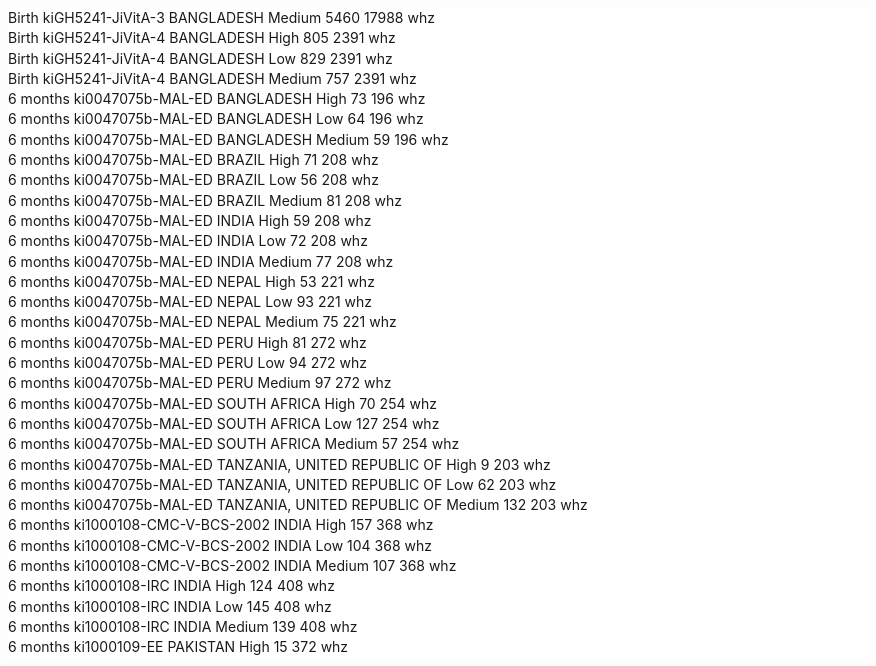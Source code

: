 Birth       kiGH5241-JiVitA-3          BANGLADESH                     Medium        5460   17988  whz              
Birth       kiGH5241-JiVitA-4          BANGLADESH                     High           805    2391  whz              
Birth       kiGH5241-JiVitA-4          BANGLADESH                     Low            829    2391  whz              
Birth       kiGH5241-JiVitA-4          BANGLADESH                     Medium         757    2391  whz              
6 months    ki0047075b-MAL-ED          BANGLADESH                     High            73     196  whz              
6 months    ki0047075b-MAL-ED          BANGLADESH                     Low             64     196  whz              
6 months    ki0047075b-MAL-ED          BANGLADESH                     Medium          59     196  whz              
6 months    ki0047075b-MAL-ED          BRAZIL                         High            71     208  whz              
6 months    ki0047075b-MAL-ED          BRAZIL                         Low             56     208  whz              
6 months    ki0047075b-MAL-ED          BRAZIL                         Medium          81     208  whz              
6 months    ki0047075b-MAL-ED          INDIA                          High            59     208  whz              
6 months    ki0047075b-MAL-ED          INDIA                          Low             72     208  whz              
6 months    ki0047075b-MAL-ED          INDIA                          Medium          77     208  whz              
6 months    ki0047075b-MAL-ED          NEPAL                          High            53     221  whz              
6 months    ki0047075b-MAL-ED          NEPAL                          Low             93     221  whz              
6 months    ki0047075b-MAL-ED          NEPAL                          Medium          75     221  whz              
6 months    ki0047075b-MAL-ED          PERU                           High            81     272  whz              
6 months    ki0047075b-MAL-ED          PERU                           Low             94     272  whz              
6 months    ki0047075b-MAL-ED          PERU                           Medium          97     272  whz              
6 months    ki0047075b-MAL-ED          SOUTH AFRICA                   High            70     254  whz              
6 months    ki0047075b-MAL-ED          SOUTH AFRICA                   Low            127     254  whz              
6 months    ki0047075b-MAL-ED          SOUTH AFRICA                   Medium          57     254  whz              
6 months    ki0047075b-MAL-ED          TANZANIA, UNITED REPUBLIC OF   High             9     203  whz              
6 months    ki0047075b-MAL-ED          TANZANIA, UNITED REPUBLIC OF   Low             62     203  whz              
6 months    ki0047075b-MAL-ED          TANZANIA, UNITED REPUBLIC OF   Medium         132     203  whz              
6 months    ki1000108-CMC-V-BCS-2002   INDIA                          High           157     368  whz              
6 months    ki1000108-CMC-V-BCS-2002   INDIA                          Low            104     368  whz              
6 months    ki1000108-CMC-V-BCS-2002   INDIA                          Medium         107     368  whz              
6 months    ki1000108-IRC              INDIA                          High           124     408  whz              
6 months    ki1000108-IRC              INDIA                          Low            145     408  whz              
6 months    ki1000108-IRC              INDIA                          Medium         139     408  whz              
6 months    ki1000109-EE               PAKISTAN                       High            15     372  whz              